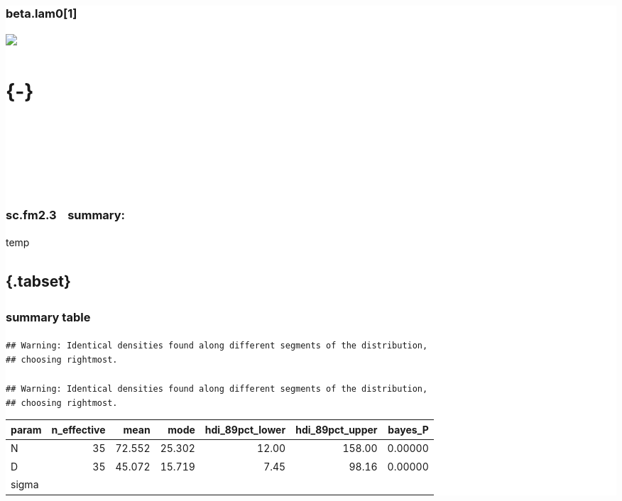 ### beta.lam0[1]



![](2018_results_SC/results_SC_2018Coyote_files/figure-html/unnamed-chunk-31-1.png)

# {-}


</div>
<br><br><br><br><br>
<div>





### sc.fm2.3 &nbsp;&nbsp; summary:
temp

##  {.tabset}

### summary table

```
## Warning: Identical densities found along different segments of the distribution,
## choosing rightmost.

## Warning: Identical densities found along different segments of the distribution,
## choosing rightmost.
```

<table class="table table-striped" style="width: auto !important; ">
 <thead>
  <tr>
   <th style="text-align:left;"> param </th>
   <th style="text-align:right;"> n_effective </th>
   <th style="text-align:right;"> mean </th>
   <th style="text-align:right;"> mode </th>
   <th style="text-align:right;"> hdi_89pct_lower </th>
   <th style="text-align:right;"> hdi_89pct_upper </th>
   <th style="text-align:right;"> bayes_P </th>
  </tr>
 </thead>
<tbody>
  <tr>
   <td style="text-align:left;"> N </td>
   <td style="text-align:right;"> 35 </td>
   <td style="text-align:right;"> 72.552 </td>
   <td style="text-align:right;"> 25.302 </td>
   <td style="text-align:right;"> 12.00 </td>
   <td style="text-align:right;"> 158.00 </td>
   <td style="text-align:right;"> 0.00000 </td>
  </tr>
  <tr>
   <td style="text-align:left;"> D </td>
   <td style="text-align:right;"> 35 </td>
   <td style="text-align:right;"> 45.072 </td>
   <td style="text-align:right;"> 15.719 </td>
   <td style="text-align:right;"> 7.45 </td>
   <td style="text-align:right;"> 98.16 </td>
   <td style="text-align:right;"> 0.00000 </td>
  </tr>
  <tr>
   <td style="text-align:left;"> sigma </td>